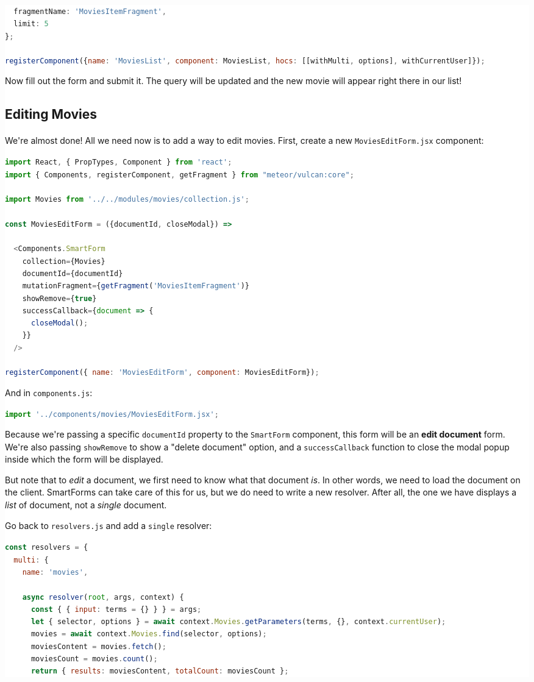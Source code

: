 ```js
  fragmentName: 'MoviesItemFragment',
  limit: 5
};

registerComponent({name: 'MoviesList', component: MoviesList, hocs: [[withMulti, options], withCurrentUser]});
```

Now fill out the form and submit it. The query will be updated and the new movie will appear right there in our list! 

## Editing Movies

We're almost done! All we need now is to add a way to edit movies. First, create a new `MoviesEditForm.jsx` component:

```js
import React, { PropTypes, Component } from 'react';
import { Components, registerComponent, getFragment } from "meteor/vulcan:core";

import Movies from '../../modules/movies/collection.js';

const MoviesEditForm = ({documentId, closeModal}) =>

  <Components.SmartForm 
    collection={Movies}
    documentId={documentId}
    mutationFragment={getFragment('MoviesItemFragment')}
    showRemove={true}
    successCallback={document => {
      closeModal();
    }}
  />

registerComponent({ name: 'MoviesEditForm', component: MoviesEditForm});
```

And in `components.js`: 

```js
import '../components/movies/MoviesEditForm.jsx';
```

Because we're passing a specific `documentId` property to the `SmartForm` component, this form will be an **edit document** form. We're also passing `showRemove` to show a "delete document" option, and a `successCallback` function to close the modal popup inside which the form will be displayed. 

But note that to *edit* a document, we first need to know what that document *is*. In other words, we need to load the document on the client. SmartForms can take care of this for us, but we do need to write a new resolver. After all, the one we have displays a *list* of document, not a *single* document. 

Go back to `resolvers.js` and add a `single` resolver:

```js
const resolvers = {
  multi: {
    name: 'movies',

    async resolver(root, args, context) {
      const { { input: terms = {} } } = args;
      let { selector, options } = await context.Movies.getParameters(terms, {}, context.currentUser);
      movies = await context.Movies.find(selector, options);
      moviesContent = movies.fetch();
      moviesCount = movies.count();
      return { results: moviesContent, totalCount: moviesCount };
```